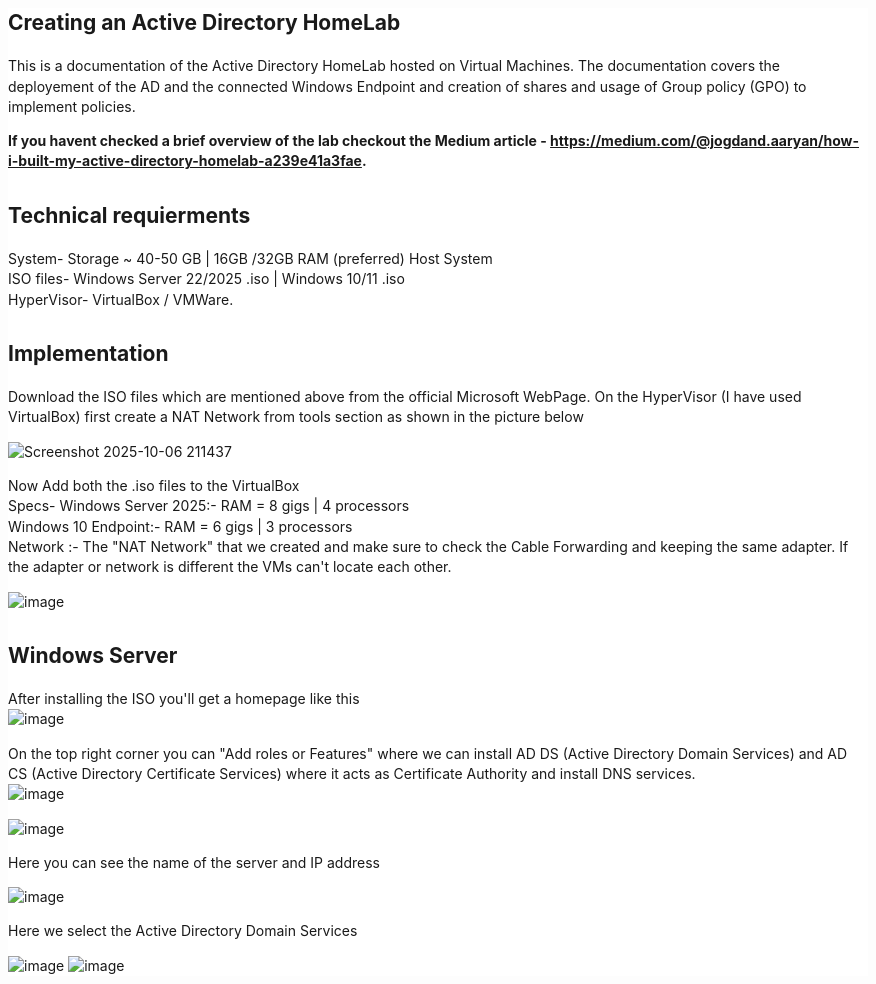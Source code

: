 ## **Creating an Active Directory HomeLab**

This is a documentation of the Active Directory HomeLab hosted on Virtual Machines. The documentation covers the deployement of the AD and the connected Windows Endpoint and creation of shares and usage of Group policy (GPO) to implement policies.

**If you havent checked a brief overview of the lab checkout the Medium article - https://medium.com/@jogdand.aaryan/how-i-built-my-active-directory-homelab-a239e41a3fae.**  

## **Technical requierments**
System-  Storage ~ 40-50 GB | 16GB /32GB RAM (preferred) Host System  
ISO files- Windows Server 22/2025 .iso | Windows 10/11 .iso  
HyperVisor- VirtualBox / VMWare.  

## **Implementation**
Download the ISO files which are mentioned above from the official Microsoft WebPage. 
On the HyperVisor (I have used VirtualBox) first create a NAT Network from tools section as shown in the picture below

![Screenshot 2025-10-06 211437](https://github.com/user-attachments/assets/a1662eae-430f-49d7-847d-1a3564be6fd2)

Now Add both the .iso files to the VirtualBox   
Specs- Windows Server 2025:- RAM = 8 gigs | 4 processors  
       Windows 10 Endpoint:- RAM = 6 gigs | 3 processors  
       Network :- The "NAT Network" that we created and make sure to check the Cable Forwarding and keeping the same adapter. If the adapter or network is different the VMs can't locate each other.

<img width="681" height="372" alt="image" src="https://github.com/user-attachments/assets/c998d3ae-c0f7-4e67-b56c-ef87eb17544d" />

## **Windows Server**
After installing the ISO you'll get a homepage like this  
<img width="1347" height="552" alt="image" src="https://github.com/user-attachments/assets/f195aa40-46c7-45fc-bd65-b0df2e75bb73" />  

On the top right corner you can "Add roles or Features" where we can install AD DS (Active Directory Domain Services) and AD CS (Active Directory Certificate Services) where it acts as Certificate Authority and install DNS services.  
<img width="798" height="559" alt="image" src="https://github.com/user-attachments/assets/173329cd-9401-4787-a7a7-dd75ad450553" />  

<img width="789" height="577" alt="image" src="https://github.com/user-attachments/assets/70764f82-4786-4add-baa1-8a1cfda68904" />    

Here you can see the name of the server and IP address  

<img width="793" height="573" alt="image" src="https://github.com/user-attachments/assets/c1c837ff-fdcd-4d75-8083-459f36d8ca85" />  

Here we select the Active Directory Domain Services   

<img width="775" height="556" alt="image" src="https://github.com/user-attachments/assets/d048eec4-ef13-4329-be53-a926b28ee265" />    
  
<img width="974" height="554" alt="image" src="https://github.com/user-attachments/assets/ca807c05-5f26-417b-9e6a-c6cfcc6ac095" />  

